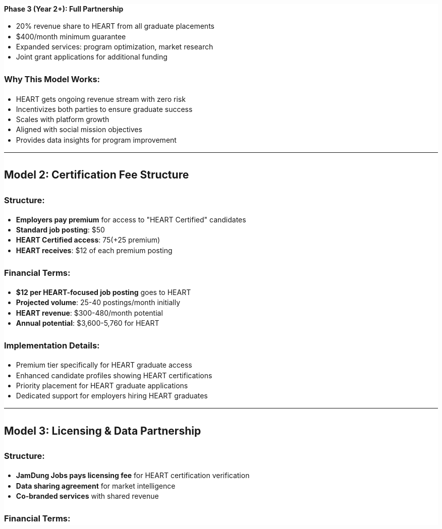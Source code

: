 **Phase 3 (Year 2+): Full Partnership**
- 20% revenue share to HEART from all graduate placements
- $400/month minimum guarantee
- Expanded services: program optimization, market research
- Joint grant applications for additional funding

### **Why This Model Works:**

- HEART gets ongoing revenue stream with zero risk
- Incentivizes both parties to ensure graduate success
- Scales with platform growth
- Aligned with social mission objectives
- Provides data insights for program improvement

---

## Model 2: Certification Fee Structure

### **Structure:**

- **Employers pay premium** for access to "HEART Certified" candidates
- **Standard job posting**: $50
- **HEART Certified access**: $75 (+$25 premium)
- **HEART receives**: $12 of each premium posting

### **Financial Terms:**

- **$12 per HEART-focused job posting** goes to HEART
- **Projected volume**: 25-40 postings/month initially
- **HEART revenue**: $300-480/month potential
- **Annual potential**: $3,600-5,760 for HEART

### **Implementation Details:**

- Premium tier specifically for HEART graduate access
- Enhanced candidate profiles showing HEART certifications
- Priority placement for HEART graduate applications
- Dedicated support for employers hiring HEART graduates

---

## Model 3: Licensing & Data Partnership

### **Structure:**

- **JamDung Jobs pays licensing fee** for HEART certification verification
- **Data sharing agreement** for market intelligence
- **Co-branded services** with shared revenue

### **Financial Terms:**
